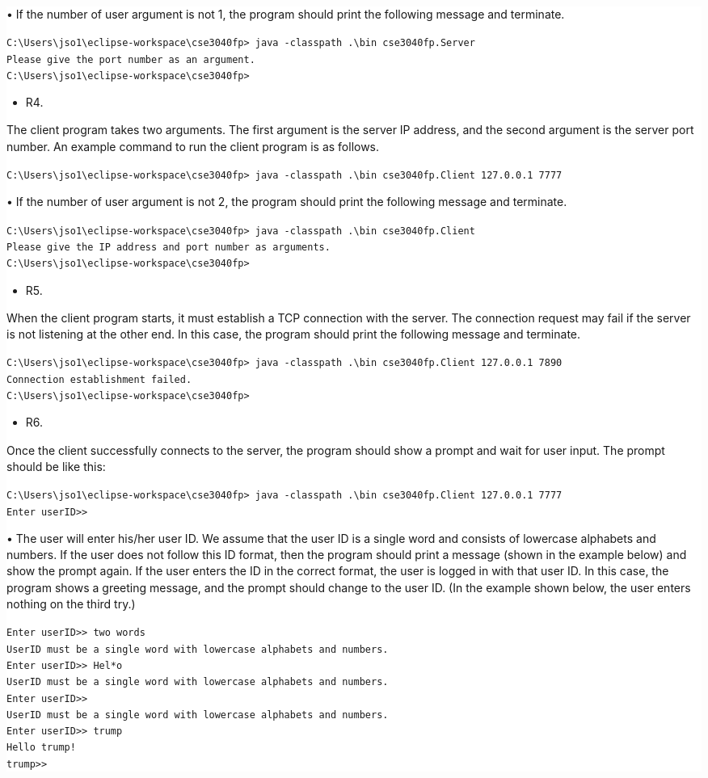 • If the number of user argument is not 1, the program should print the following message and
terminate.
```
C:\Users\jso1\eclipse-workspace\cse3040fp> java -classpath .\bin cse3040fp.Server
Please give the port number as an argument.
C:\Users\jso1\eclipse-workspace\cse3040fp>
```

- R4. 

The client program takes two arguments. The first argument is the server IP address, and the
second argument is the server port number. An example command to run the client program is as
follows.
```
C:\Users\jso1\eclipse-workspace\cse3040fp> java -classpath .\bin cse3040fp.Client 127.0.0.1 7777
```
• If the number of user argument is not 2, the program should print the following message and
terminate.
```
C:\Users\jso1\eclipse-workspace\cse3040fp> java -classpath .\bin cse3040fp.Client
Please give the IP address and port number as arguments.
C:\Users\jso1\eclipse-workspace\cse3040fp>
```

- R5.

When the client program starts, it must establish a TCP connection with the server. The
connection request may fail if the server is not listening at the other end. In this case, the program
should print the following message and terminate.
```
C:\Users\jso1\eclipse-workspace\cse3040fp> java -classpath .\bin cse3040fp.Client 127.0.0.1 7890
Connection establishment failed.
C:\Users\jso1\eclipse-workspace\cse3040fp>
```

- R6. 

Once the client successfully connects to the server, the program should show a prompt and wait
for user input. The prompt should be like this:
```
C:\Users\jso1\eclipse-workspace\cse3040fp> java -classpath .\bin cse3040fp.Client 127.0.0.1 7777
Enter userID>>
```


• The user will enter his/her user ID. We assume that the user ID is a single word and consists of
lowercase alphabets and numbers. If the user does not follow this ID format, then the program should
print a message (shown in the example below) and show the prompt again. If the user enters the ID in
the correct format, the user is logged in with that user ID. In this case, the program shows a greeting
message, and the prompt should change to the user ID. (In the example shown below, the user enters
nothing on the third try.)
```
Enter userID>> two words
UserID must be a single word with lowercase alphabets and numbers.
Enter userID>> Hel*o
UserID must be a single word with lowercase alphabets and numbers.
Enter userID>> 
UserID must be a single word with lowercase alphabets and numbers.
Enter userID>> trump
Hello trump!
trump>>
```
